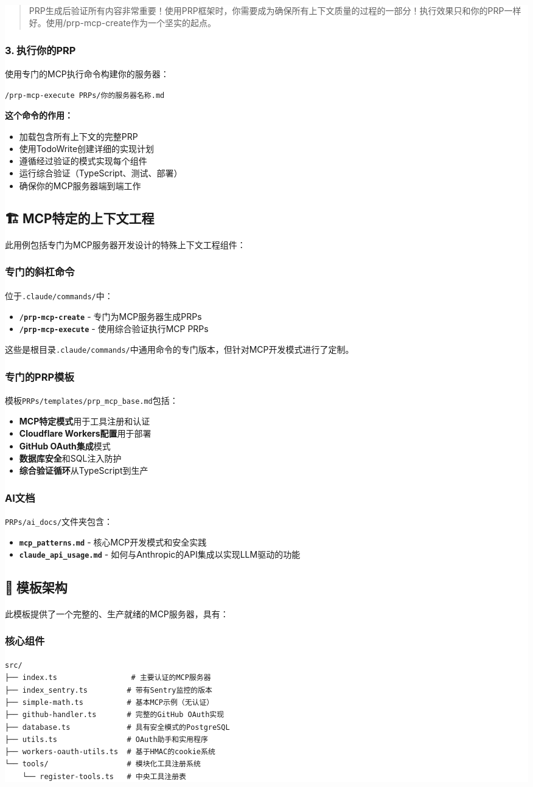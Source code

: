 > PRP生成后验证所有内容非常重要！使用PRP框架时，你需要成为确保所有上下文质量的过程的一部分！执行效果只和你的PRP一样好。使用/prp-mcp-create作为一个坚实的起点。

### 3. 执行你的PRP

使用专门的MCP执行命令构建你的服务器：

```bash
/prp-mcp-execute PRPs/你的服务器名称.md
```

**这个命令的作用：**
- 加载包含所有上下文的完整PRP
- 使用TodoWrite创建详细的实现计划
- 遵循经过验证的模式实现每个组件
- 运行综合验证（TypeScript、测试、部署）
- 确保你的MCP服务器端到端工作

## 🏗️ MCP特定的上下文工程

此用例包括专门为MCP服务器开发设计的特殊上下文工程组件：

### 专门的斜杠命令

位于`.claude/commands/`中：

- **`/prp-mcp-create`** - 专门为MCP服务器生成PRPs
- **`/prp-mcp-execute`** - 使用综合验证执行MCP PRPs

这些是根目录`.claude/commands/`中通用命令的专门版本，但针对MCP开发模式进行了定制。

### 专门的PRP模板

模板`PRPs/templates/prp_mcp_base.md`包括：

- **MCP特定模式**用于工具注册和认证
- **Cloudflare Workers配置**用于部署
- **GitHub OAuth集成**模式
- **数据库安全**和SQL注入防护
- **综合验证循环**从TypeScript到生产

### AI文档

`PRPs/ai_docs/`文件夹包含：

- **`mcp_patterns.md`** - 核心MCP开发模式和安全实践
- **`claude_api_usage.md`** - 如何与Anthropic的API集成以实现LLM驱动的功能

## 🔧 模板架构

此模板提供了一个完整的、生产就绪的MCP服务器，具有：

### 核心组件

```
src/
├── index.ts                 # 主要认证的MCP服务器
├── index_sentry.ts         # 带有Sentry监控的版本
├── simple-math.ts          # 基本MCP示例（无认证）
├── github-handler.ts       # 完整的GitHub OAuth实现
├── database.ts             # 具有安全模式的PostgreSQL
├── utils.ts                # OAuth助手和实用程序
├── workers-oauth-utils.ts  # 基于HMAC的cookie系统
└── tools/                  # 模块化工具注册系统
    └── register-tools.ts   # 中央工具注册表
```
